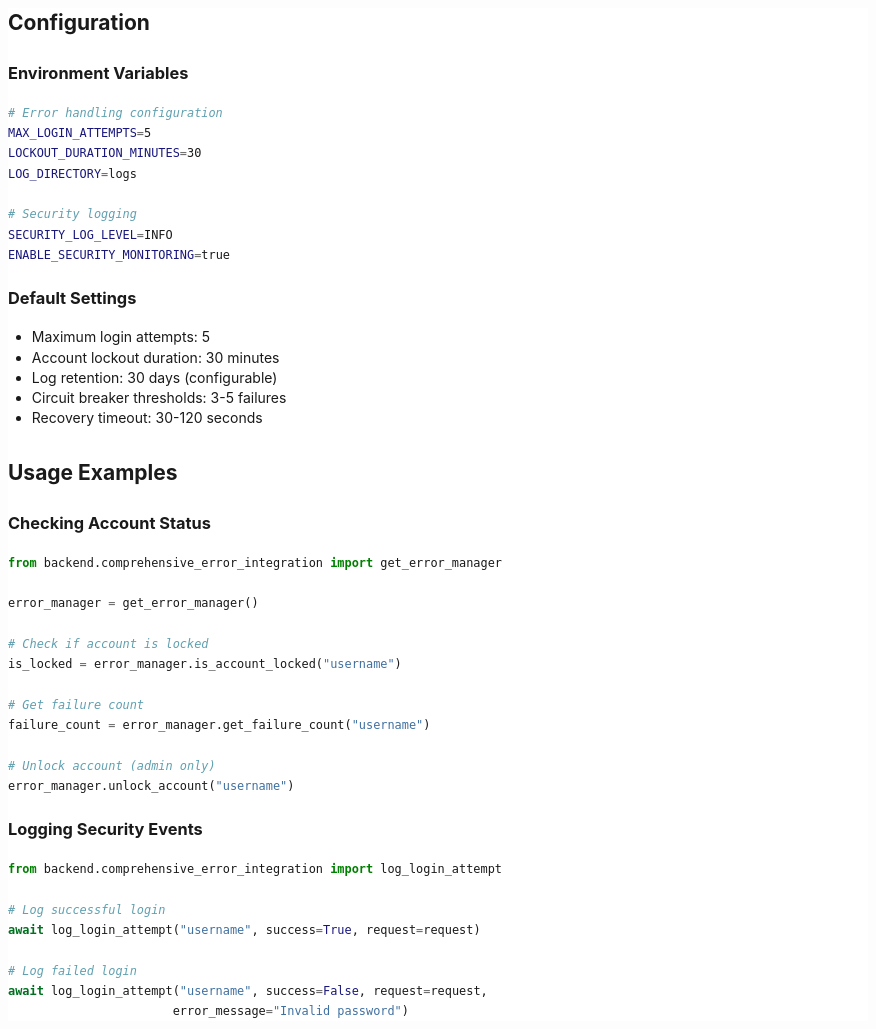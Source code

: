 ## Configuration

### Environment Variables
```bash
# Error handling configuration
MAX_LOGIN_ATTEMPTS=5
LOCKOUT_DURATION_MINUTES=30
LOG_DIRECTORY=logs

# Security logging
SECURITY_LOG_LEVEL=INFO
ENABLE_SECURITY_MONITORING=true
```

### Default Settings
- Maximum login attempts: 5
- Account lockout duration: 30 minutes
- Log retention: 30 days (configurable)
- Circuit breaker thresholds: 3-5 failures
- Recovery timeout: 30-120 seconds

## Usage Examples

### Checking Account Status
```python
from backend.comprehensive_error_integration import get_error_manager

error_manager = get_error_manager()

# Check if account is locked
is_locked = error_manager.is_account_locked("username")

# Get failure count
failure_count = error_manager.get_failure_count("username")

# Unlock account (admin only)
error_manager.unlock_account("username")
```

### Logging Security Events
```python
from backend.comprehensive_error_integration import log_login_attempt

# Log successful login
await log_login_attempt("username", success=True, request=request)

# Log failed login
await log_login_attempt("username", success=False, request=request, 
                       error_message="Invalid password")
```

